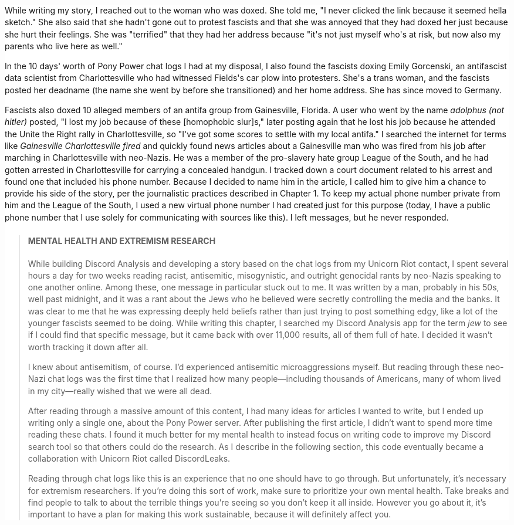 While writing my story, I reached out to the woman who was doxed. She
told me, "I never clicked the link because it seemed hella sketch." She
also said that she hadn't gone out to protest fascists and that she was
annoyed that they had doxed her just because she hurt their feelings.
She was "terrified" that they had her address because "it's not just
myself who's at risk, but now also my parents who live here as well."

In the 10 days' worth of Pony Power chat logs I had at my disposal, I
also found the fascists doxing Emily Gorcenski, an antifascist data
scientist from Charlottesville who had
witnessed Fields's car plow into protesters. She's a trans woman, and
the fascists posted her deadname (the name she went by before she
transitioned) and her home address. She has since moved to Germany.

Fascists also doxed 10 alleged members of an antifa group from
Gainesville, Florida. A user who went by the name *adolphus (not
hitler)* posted, "I lost my job because of these \[homophobic slur\]s,"
later posting again that he lost his job because he attended the Unite
the Right rally in Charlottesville, so "I've got some scores to settle
with my local antifa." I searched the internet for terms like
*Gainesville Charlottesville fired* and quickly found news articles
about a Gainesville man who was fired from his job after marching in
Charlottesville with neo-Nazis. He was a member of the pro-slavery hate
group League of the South, and he had gotten arrested in Charlottesville
for carrying a concealed handgun. I tracked down a court document
related to his arrest and found one that included his phone number.
Because I decided to name him in the article, I called him to give him a
chance to provide his side of the story, per the journalistic practices
described in Chapter 1. To keep my actual
phone number private from him and the League of the South, I used a new
virtual phone number I had created just for this purpose (today, I have
a public phone number that I use solely for communicating with sources
like this). I left messages, but he never responded.

> #### MENTAL HEALTH AND EXTREMISM RESEARCH
> 
> While building Discord Analysis and developing a story based on the chat logs from my Unicorn Riot contact, I spent several hours a day for two weeks reading racist, antisemitic, misogynistic, and outright genocidal rants by neo-Nazis speaking to one another online. Among these, one message in particular stuck out to me. It was written by a man, probably in his 50s, well past midnight, and it was a rant about the Jews who he believed were secretly controlling the media and the banks. It was clear to me that he was expressing deeply held beliefs rather than just trying to post something edgy, like a lot of the younger fascists seemed to be doing. While writing this chapter, I searched my Discord Analysis app for the term *jew* to see if I could find that specific message, but it came back with over 11,000 results, all of them full of hate. I decided it wasn’t worth tracking it down after all.
> 
> I knew about antisemitism, of course. I’d experienced antisemitic microaggressions myself. But reading through these neo-Nazi chat logs was the first time that I realized how many people—including thousands of Americans, many of whom lived in my city—really wished that we were all dead.
> 
> After reading through a massive amount of this content, I had many ideas for articles I wanted to write, but I ended up writing only a single one, about the Pony Power server. After publishing the first article, I didn’t want to spend more time reading these chats. I found it much better for my mental health to instead focus on writing code to improve my Discord search tool so that others could do the research. As I describe in the following section, this code eventually became a collaboration with Unicorn Riot called DiscordLeaks.
> 
> Reading through chat logs like this is an experience that no one should have to go through. But unfortunately, it’s necessary for extremism researchers. If you’re doing this sort of work, make sure to prioritize your own mental health. Take breaks and find people to talk to about the terrible things you’re seeing so you don’t keep it all inside. However you go about it, it’s important to have a plan for making this work sustainable, because it will definitely affect you.
